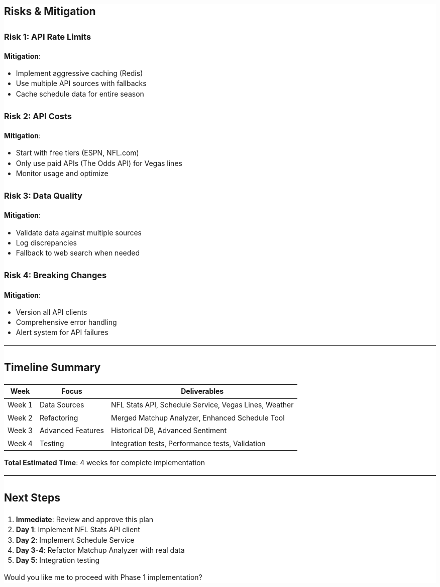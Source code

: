 ## Risks & Mitigation

### Risk 1: API Rate Limits
**Mitigation**:
- Implement aggressive caching (Redis)
- Use multiple API sources with fallbacks
- Cache schedule data for entire season

### Risk 2: API Costs
**Mitigation**:
- Start with free tiers (ESPN, NFL.com)
- Only use paid APIs (The Odds API) for Vegas lines
- Monitor usage and optimize

### Risk 3: Data Quality
**Mitigation**:
- Validate data against multiple sources
- Log discrepancies
- Fallback to web search when needed

### Risk 4: Breaking Changes
**Mitigation**:
- Version all API clients
- Comprehensive error handling
- Alert system for API failures

---

## Timeline Summary

| Week | Focus | Deliverables |
|------|-------|--------------|
| Week 1 | Data Sources | NFL Stats API, Schedule Service, Vegas Lines, Weather |
| Week 2 | Refactoring | Merged Matchup Analyzer, Enhanced Schedule Tool |
| Week 3 | Advanced Features | Historical DB, Advanced Sentiment |
| Week 4 | Testing | Integration tests, Performance tests, Validation |

**Total Estimated Time**: 4 weeks for complete implementation

---

## Next Steps

1. **Immediate**: Review and approve this plan
2. **Day 1**: Implement NFL Stats API client
3. **Day 2**: Implement Schedule Service
4. **Day 3-4**: Refactor Matchup Analyzer with real data
5. **Day 5**: Integration testing

Would you like me to proceed with Phase 1 implementation?
